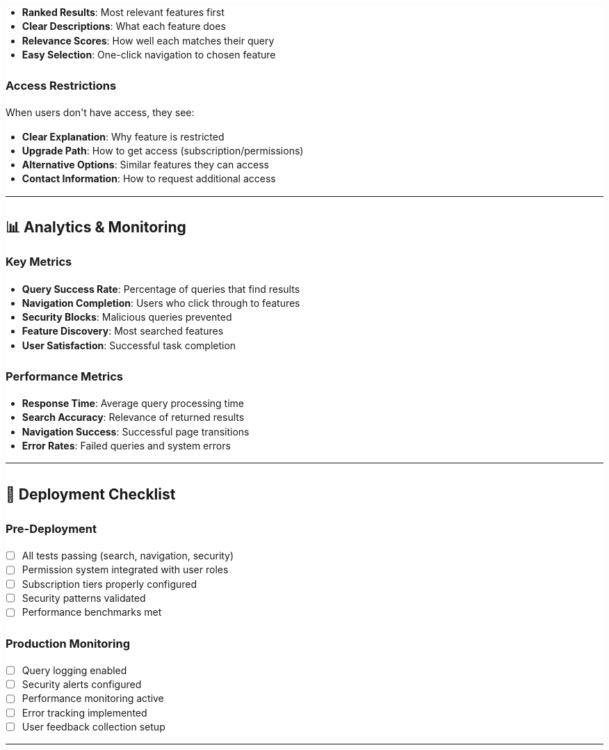 - **Ranked Results**: Most relevant features first
- **Clear Descriptions**: What each feature does
- **Relevance Scores**: How well each matches their query
- **Easy Selection**: One-click navigation to chosen feature

### **Access Restrictions**

When users don't have access, they see:

- **Clear Explanation**: Why feature is restricted
- **Upgrade Path**: How to get access (subscription/permissions)
- **Alternative Options**: Similar features they can access
- **Contact Information**: How to request additional access

---

## 📊 **Analytics & Monitoring**

### **Key Metrics**

- **Query Success Rate**: Percentage of queries that find results
- **Navigation Completion**: Users who click through to features
- **Security Blocks**: Malicious queries prevented
- **Feature Discovery**: Most searched features
- **User Satisfaction**: Successful task completion

### **Performance Metrics**

- **Response Time**: Average query processing time
- **Search Accuracy**: Relevance of returned results
- **Navigation Success**: Successful page transitions
- **Error Rates**: Failed queries and system errors

---

## 🚦 **Deployment Checklist**

### **Pre-Deployment**

- [ ] All tests passing (search, navigation, security)
- [ ] Permission system integrated with user roles
- [ ] Subscription tiers properly configured
- [ ] Security patterns validated
- [ ] Performance benchmarks met

### **Production Monitoring**

- [ ] Query logging enabled
- [ ] Security alerts configured
- [ ] Performance monitoring active
- [ ] Error tracking implemented
- [ ] User feedback collection setup

---